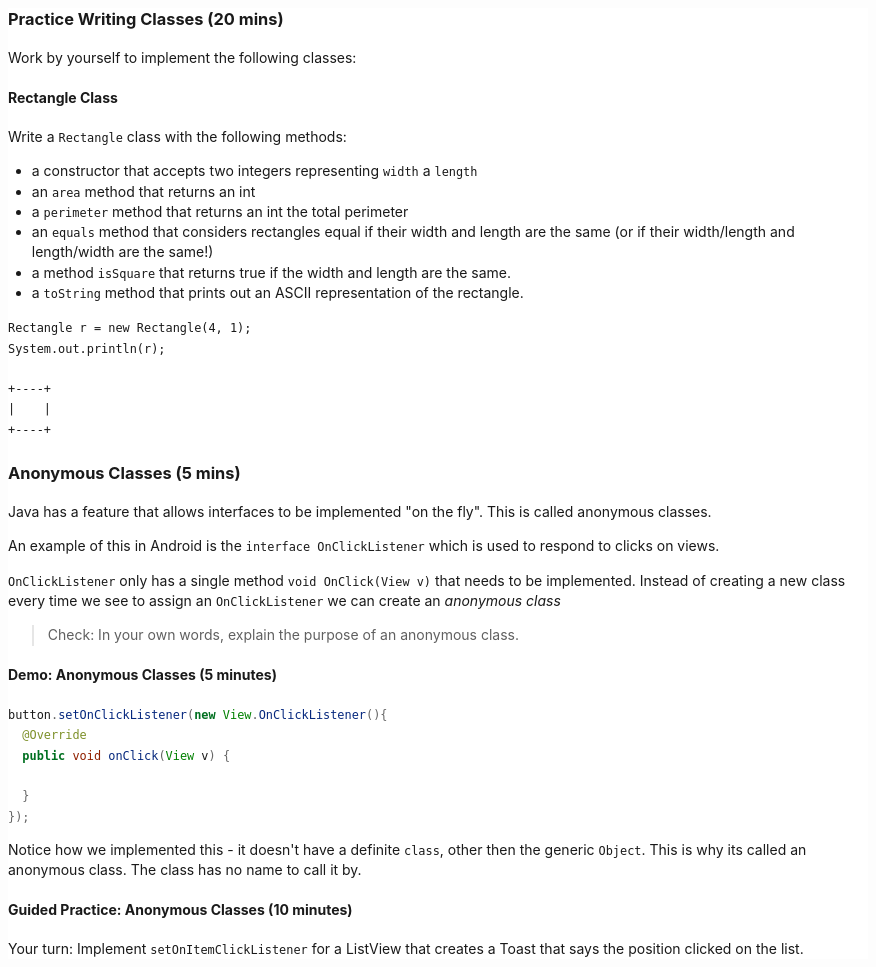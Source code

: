 ### Practice Writing Classes (20 mins)

Work by yourself to implement the following classes:

#### Rectangle Class
Write a `Rectangle` class with the following methods:
- a constructor that accepts two integers representing `width` a `length`
- an `area` method that returns an int
- a `perimeter` method that returns an int the total perimeter
- an `equals` method that considers rectangles equal if their width and length
  are the same (or if their width/length and length/width are the same!)
- a method `isSquare` that returns true if the width and length are the same.
- a `toString` method that prints out an ASCII representation of the rectangle.

```
Rectangle r = new Rectangle(4, 1);
System.out.println(r);

+----+
|    |
+----+
```

### Anonymous Classes (5 mins)

Java has a feature that allows interfaces to be implemented "on the fly". This is called anonymous classes.

An example of this in Android is the `interface OnClickListener` which is used to respond to clicks on views.

`OnClickListener` only has a single method `void OnClick(View v)` that needs to be implemented. Instead of creating a new class every time we see to assign an `OnClickListener` we can create an _anonymous class_

> Check: In your own words, explain the purpose of an anonymous class.

#### Demo: Anonymous Classes (5 minutes)

```java
button.setOnClickListener(new View.OnClickListener(){
  @Override
  public void onClick(View v) {

  }
});
```

Notice how we implemented this - it doesn't have a definite `class`, other then the generic `Object`. This is why its called an anonymous class. The class has no name to call it by.

#### Guided Practice: Anonymous Classes (10 minutes)

Your turn: Implement `setOnItemClickListener` for a ListView that creates a Toast that says the position clicked on the list.
